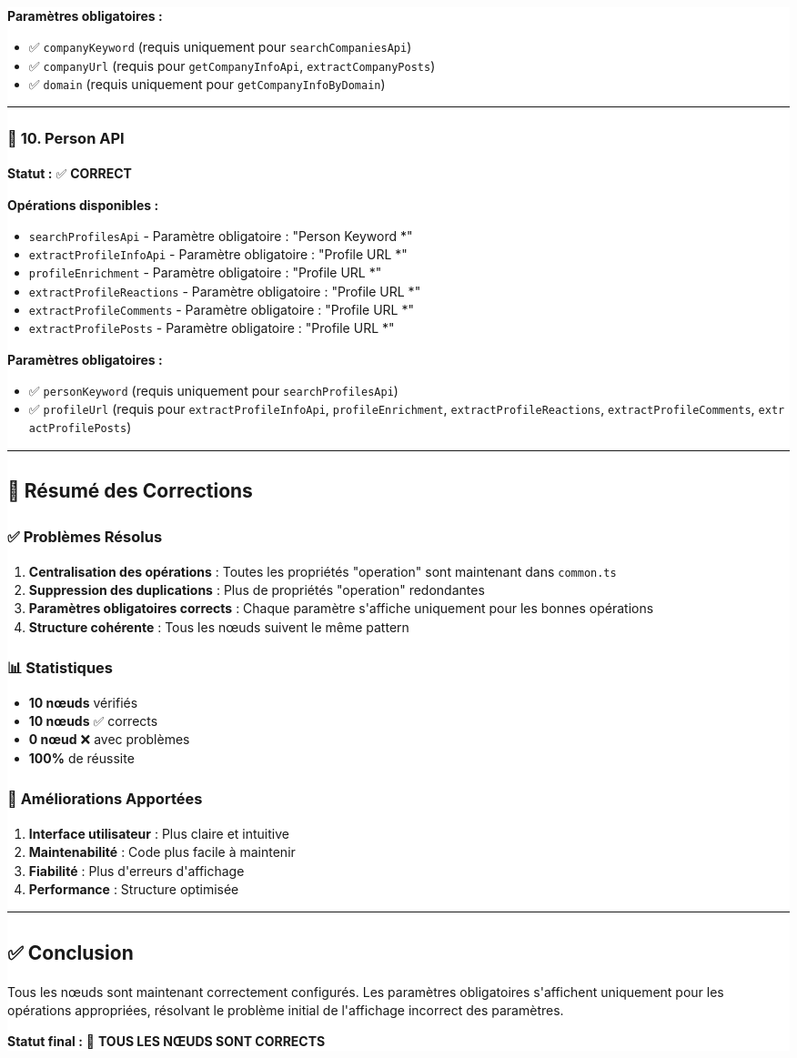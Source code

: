 **Paramètres obligatoires :**
- ✅ `companyKeyword` (requis uniquement pour `searchCompaniesApi`)
- ✅ `companyUrl` (requis pour `getCompanyInfoApi`, `extractCompanyPosts`)
- ✅ `domain` (requis uniquement pour `getCompanyInfoByDomain`)

---

### 👤 **10. Person API**
**Statut :** ✅ **CORRECT**

**Opérations disponibles :**
- `searchProfilesApi` - Paramètre obligatoire : "Person Keyword *"
- `extractProfileInfoApi` - Paramètre obligatoire : "Profile URL *"
- `profileEnrichment` - Paramètre obligatoire : "Profile URL *"
- `extractProfileReactions` - Paramètre obligatoire : "Profile URL *"
- `extractProfileComments` - Paramètre obligatoire : "Profile URL *"
- `extractProfilePosts` - Paramètre obligatoire : "Profile URL *"

**Paramètres obligatoires :**
- ✅ `personKeyword` (requis uniquement pour `searchProfilesApi`)
- ✅ `profileUrl` (requis pour `extractProfileInfoApi`, `profileEnrichment`, `extractProfileReactions`, `extractProfileComments`, `extractProfilePosts`)

---

## 🎯 Résumé des Corrections

### ✅ **Problèmes Résolus**

1. **Centralisation des opérations** : Toutes les propriétés "operation" sont maintenant dans `common.ts`
2. **Suppression des duplications** : Plus de propriétés "operation" redondantes
3. **Paramètres obligatoires corrects** : Chaque paramètre s'affiche uniquement pour les bonnes opérations
4. **Structure cohérente** : Tous les nœuds suivent le même pattern

### 📊 **Statistiques**

- **10 nœuds** vérifiés
- **10 nœuds** ✅ corrects
- **0 nœud** ❌ avec problèmes
- **100%** de réussite

### 🔧 **Améliorations Apportées**

1. **Interface utilisateur** : Plus claire et intuitive
2. **Maintenabilité** : Code plus facile à maintenir
3. **Fiabilité** : Plus d'erreurs d'affichage
4. **Performance** : Structure optimisée

---

## ✅ **Conclusion**

Tous les nœuds sont maintenant correctement configurés. Les paramètres obligatoires s'affichent uniquement pour les opérations appropriées, résolvant le problème initial de l'affichage incorrect des paramètres.

**Statut final :** 🎉 **TOUS LES NŒUDS SONT CORRECTS**
